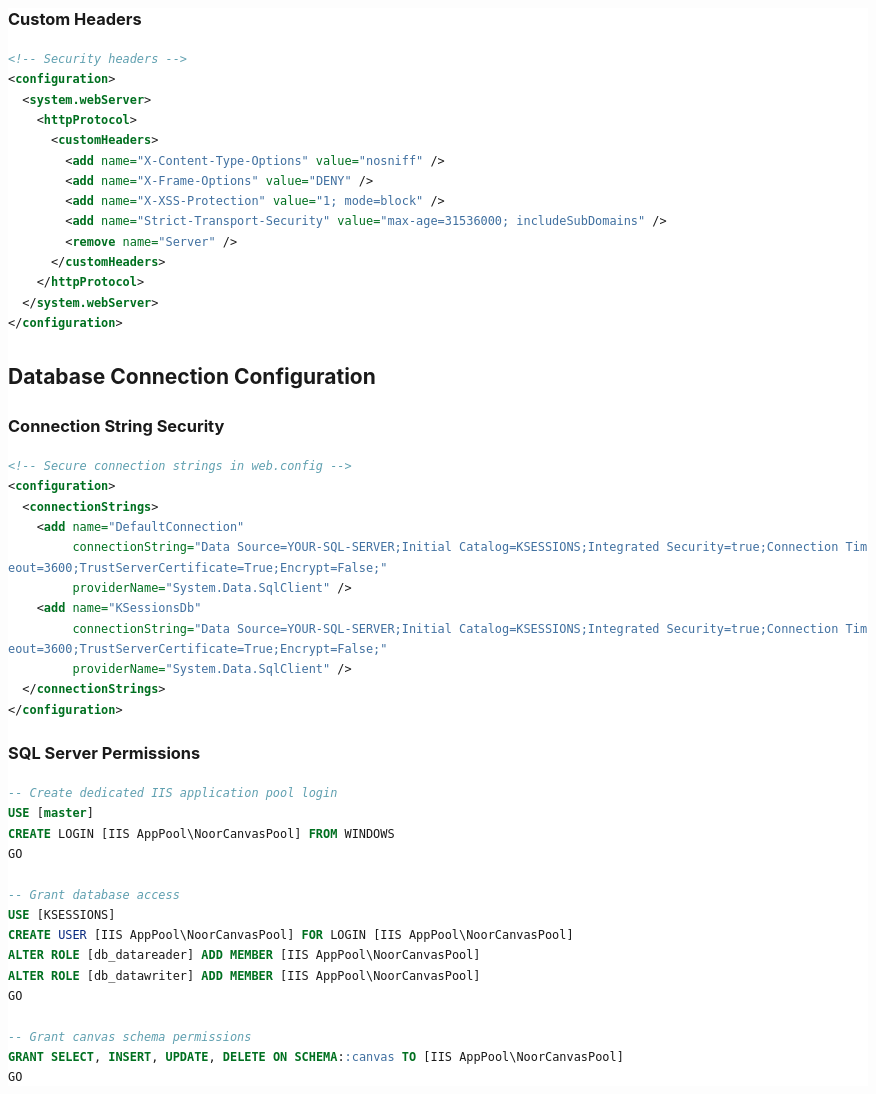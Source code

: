 ### Custom Headers
```xml
<!-- Security headers -->
<configuration>
  <system.webServer>
    <httpProtocol>
      <customHeaders>
        <add name="X-Content-Type-Options" value="nosniff" />
        <add name="X-Frame-Options" value="DENY" />
        <add name="X-XSS-Protection" value="1; mode=block" />
        <add name="Strict-Transport-Security" value="max-age=31536000; includeSubDomains" />
        <remove name="Server" />
      </customHeaders>
    </httpProtocol>
  </system.webServer>
</configuration>
```

## Database Connection Configuration

### Connection String Security
```xml
<!-- Secure connection strings in web.config -->
<configuration>
  <connectionStrings>
    <add name="DefaultConnection" 
         connectionString="Data Source=YOUR-SQL-SERVER;Initial Catalog=KSESSIONS;Integrated Security=true;Connection Timeout=3600;TrustServerCertificate=True;Encrypt=False;" 
         providerName="System.Data.SqlClient" />
    <add name="KSessionsDb" 
         connectionString="Data Source=YOUR-SQL-SERVER;Initial Catalog=KSESSIONS;Integrated Security=true;Connection Timeout=3600;TrustServerCertificate=True;Encrypt=False;" 
         providerName="System.Data.SqlClient" />
  </connectionStrings>
</configuration>
```

### SQL Server Permissions
```sql
-- Create dedicated IIS application pool login
USE [master]
CREATE LOGIN [IIS AppPool\NoorCanvasPool] FROM WINDOWS
GO

-- Grant database access
USE [KSESSIONS]
CREATE USER [IIS AppPool\NoorCanvasPool] FOR LOGIN [IIS AppPool\NoorCanvasPool]
ALTER ROLE [db_datareader] ADD MEMBER [IIS AppPool\NoorCanvasPool]
ALTER ROLE [db_datawriter] ADD MEMBER [IIS AppPool\NoorCanvasPool]
GO

-- Grant canvas schema permissions
GRANT SELECT, INSERT, UPDATE, DELETE ON SCHEMA::canvas TO [IIS AppPool\NoorCanvasPool]
GO
```
